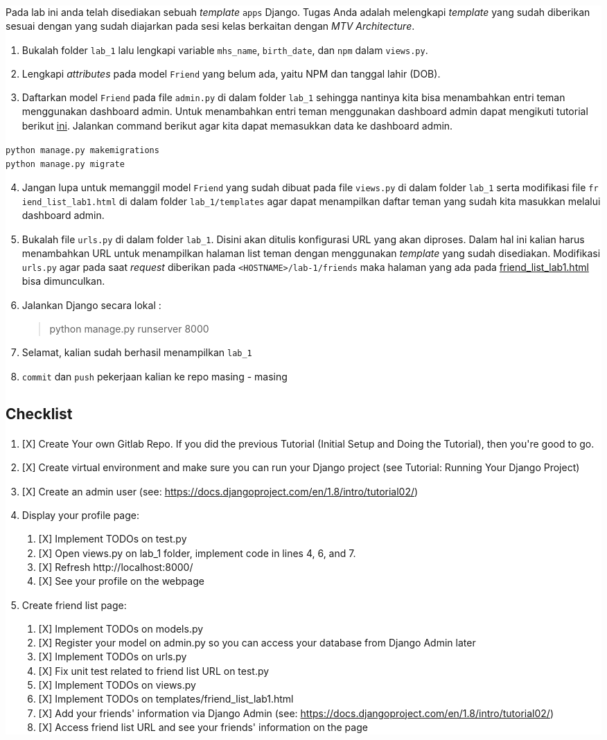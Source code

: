 Pada lab ini anda telah disediakan sebuah _template_ `apps` Django. Tugas Anda adalah melengkapi _template_ yang sudah diberikan sesuai dengan yang sudah diajarkan pada sesi kelas berkaitan dengan _MTV Architecture_.

1.  Bukalah folder `lab_1` lalu lengkapi variable `mhs_name`, `birth_date`, dan `npm` dalam `views.py`.

2.  Lengkapi _attributes_ pada model `Friend` yang belum ada, yaitu NPM dan tanggal lahir (DOB).

3.  Daftarkan model `Friend` pada file `admin.py` di dalam folder `lab_1` sehingga nantinya kita bisa menambahkan entri teman menggunakan dashboard admin. Untuk menambahkan entri teman menggunakan dashboard admin dapat mengikuti tutorial berikut [ini](https://docs.djangoproject.com/en/3.2/intro/tutorial02/#introducing-the-django-admin). Jalankan command berikut agar kita dapat memasukkan data ke dashboard admin.

```python
python manage.py makemigrations
python manage.py migrate
```

4.  Jangan lupa untuk memanggil model `Friend` yang sudah dibuat pada file `views.py` di dalam folder `lab_1` serta modifikasi file `friend_list_lab1.html` di dalam folder `lab_1/templates` agar dapat menampilkan daftar teman yang sudah kita masukkan melalui dashboard admin.

5.  Bukalah file `urls.py` di dalam folder `lab_1`. Disini akan ditulis konfigurasi URL yang akan diproses. Dalam hal ini
    kalian harus menambahkan URL untuk menampilkan halaman list teman dengan menggunakan _template_ yang sudah disediakan.
    Modifikasi `urls.py` agar pada saat _request_ diberikan pada `<HOSTNAME>/lab-1/friends` maka halaman yang ada pada
    [friend_list_lab1.html](../../lab_1/templates/friend_list_lab1.html) bisa dimunculkan.

6.  Jalankan Django secara lokal :

    > python manage.py runserver 8000

7.  Selamat, kalian sudah berhasil menampilkan `lab_1`

8.  `commit` dan `push` pekerjaan kalian ke repo masing - masing

## Checklist

1. [X] Create Your own Gitlab Repo. If you did the previous Tutorial (Initial Setup and Doing the Tutorial), then you're good to go.

2. [X] Create virtual environment and make sure you can run your Django project (see Tutorial: Running Your Django Project)

3. [X] Create an admin user (see: https://docs.djangoproject.com/en/1.8/intro/tutorial02/)

4. Display your profile page:

   1. [X] Implement TODOs on test.py
   2. [X] Open views.py on lab_1 folder, implement code in lines 4, 6, and 7.
   3. [X] Refresh http://localhost:8000/
   4. [X] See your profile on the webpage

5. Create friend list page:
   1. [X] Implement TODOs on models.py
   2. [X] Register your model on admin.py so you can access your database from Django Admin later
   3. [X] Implement TODOs on urls.py
   4. [X] Fix unit test related to friend list URL on test.py
   5. [X] Implement TODOs on views.py
   6. [X] Implement TODOs on templates/friend_list_lab1.html
   7. [X] Add your friends' information via Django Admin (see: https://docs.djangoproject.com/en/1.8/intro/tutorial02/)
   8. [X] Access friend list URL and see your friends' information on the page
